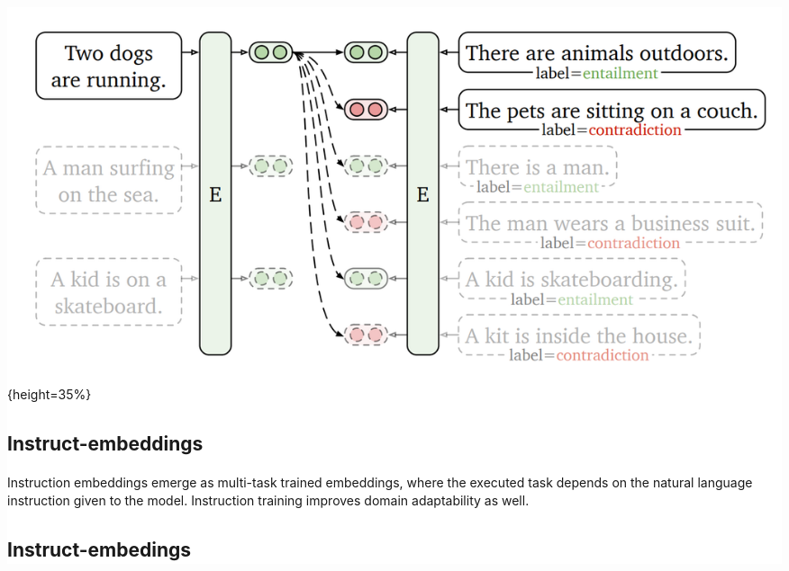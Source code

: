 ![Using NLI datasets as similar-dissimilar (positive-negative) examples for sentence embedding improvement. [@gao2021simcse]](figures/supervised_sent_embed.png){height=35%}

## Instruct-embeddings

Instruction embeddings emerge as multi-task trained embeddings, where the executed task depends on the natural language instruction given to the model. Instruction training improves domain adaptability as well.

## Instruct-embedings
